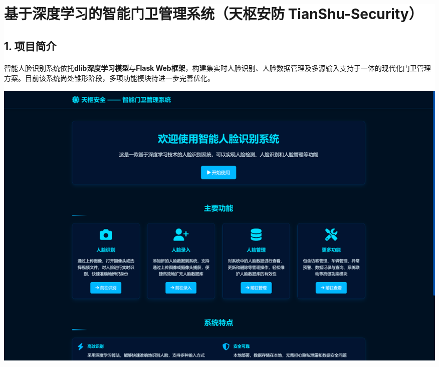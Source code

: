 # **基于深度学习的智能门卫管理系统**（天枢安防 TianShu-Security）



## 1. 项目简介

智能人脸识别系统依托**dlib深度学习模型**与**Flask Web框架**，构建集实时人脸识别、人脸数据管理及多源输入支持于一体的现代化门卫管理方案。目前该系统尚处雏形阶段，多项功能模块待进一步完善优化。

![1](mdshow/1.png)
